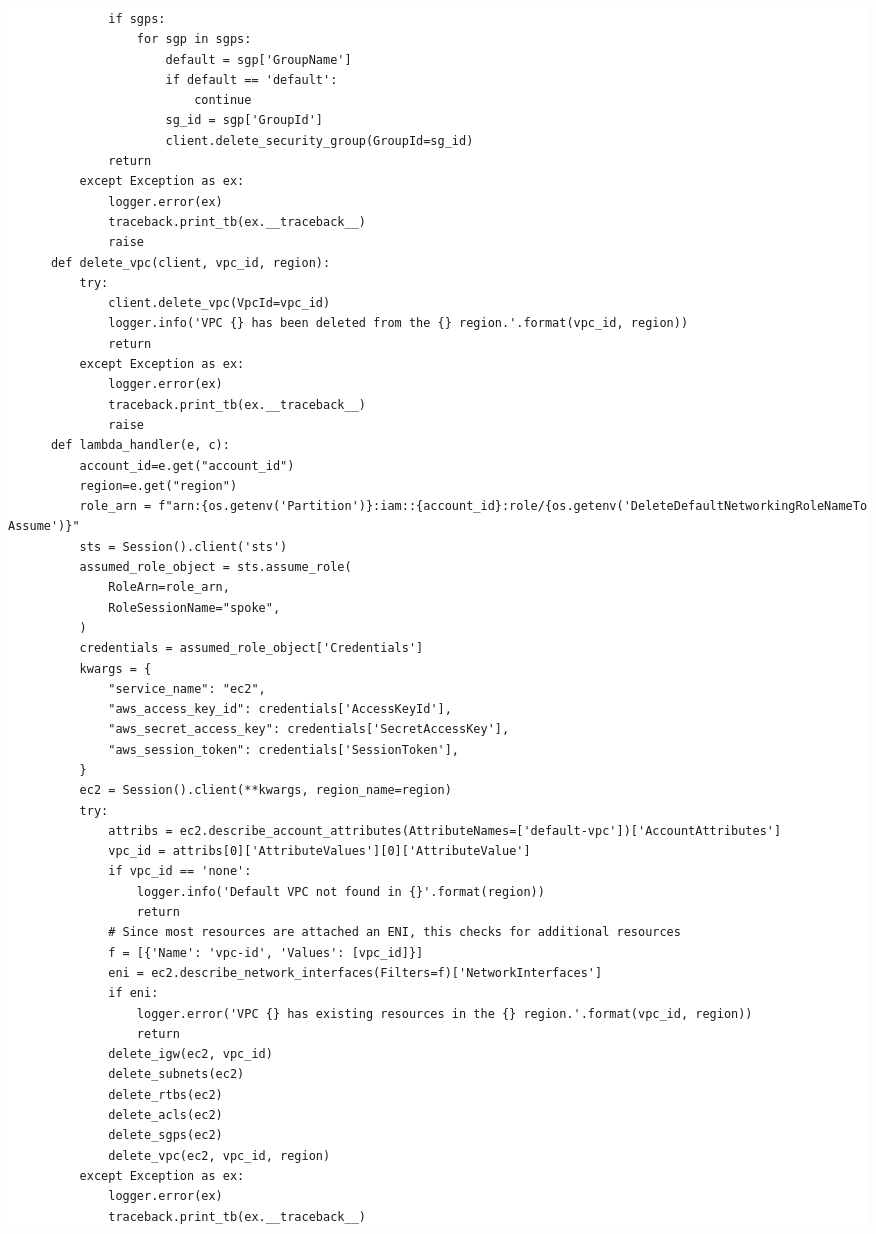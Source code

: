                   if sgps:
                      for sgp in sgps:
                          default = sgp['GroupName']
                          if default == 'default':
                              continue
                          sg_id = sgp['GroupId']
                          client.delete_security_group(GroupId=sg_id)
                  return
              except Exception as ex:
                  logger.error(ex)
                  traceback.print_tb(ex.__traceback__)
                  raise
          def delete_vpc(client, vpc_id, region):
              try:
                  client.delete_vpc(VpcId=vpc_id)
                  logger.info('VPC {} has been deleted from the {} region.'.format(vpc_id, region))
                  return
              except Exception as ex:
                  logger.error(ex)
                  traceback.print_tb(ex.__traceback__)
                  raise
          def lambda_handler(e, c):
              account_id=e.get("account_id")
              region=e.get("region")
              role_arn = f"arn:{os.getenv('Partition')}:iam::{account_id}:role/{os.getenv('DeleteDefaultNetworkingRoleNameToAssume')}"
              sts = Session().client('sts')
              assumed_role_object = sts.assume_role(
                  RoleArn=role_arn,
                  RoleSessionName="spoke",
              )
              credentials = assumed_role_object['Credentials']
              kwargs = {
                  "service_name": "ec2",
                  "aws_access_key_id": credentials['AccessKeyId'],
                  "aws_secret_access_key": credentials['SecretAccessKey'],
                  "aws_session_token": credentials['SessionToken'],
              }
              ec2 = Session().client(**kwargs, region_name=region)
              try:
                  attribs = ec2.describe_account_attributes(AttributeNames=['default-vpc'])['AccountAttributes']
                  vpc_id = attribs[0]['AttributeValues'][0]['AttributeValue']
                  if vpc_id == 'none':
                      logger.info('Default VPC not found in {}'.format(region))
                      return
                  # Since most resources are attached an ENI, this checks for additional resources
                  f = [{'Name': 'vpc-id', 'Values': [vpc_id]}]
                  eni = ec2.describe_network_interfaces(Filters=f)['NetworkInterfaces']
                  if eni:
                      logger.error('VPC {} has existing resources in the {} region.'.format(vpc_id, region))
                      return
                  delete_igw(ec2, vpc_id)
                  delete_subnets(ec2)
                  delete_rtbs(ec2)
                  delete_acls(ec2)
                  delete_sgps(ec2)
                  delete_vpc(ec2, vpc_id, region)
              except Exception as ex:
                  logger.error(ex)
                  traceback.print_tb(ex.__traceback__)
